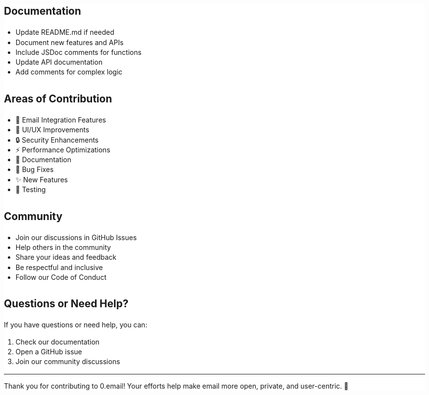 ## Documentation

- Update README.md if needed
- Document new features and APIs
- Include JSDoc comments for functions
- Update API documentation
- Add comments for complex logic

## Areas of Contribution

- 📨 Email Integration Features
- 🎨 UI/UX Improvements
- 🔒 Security Enhancements
- ⚡ Performance Optimizations
- 📝 Documentation
- 🐛 Bug Fixes
- ✨ New Features
- 🧪 Testing

## Community

- Join our discussions in GitHub Issues
- Help others in the community
- Share your ideas and feedback
- Be respectful and inclusive
- Follow our Code of Conduct

## Questions or Need Help?

If you have questions or need help, you can:

1. Check our documentation
2. Open a GitHub issue
3. Join our community discussions

---

Thank you for contributing to 0.email! Your efforts help make email more open, private, and user-centric. 🚀
